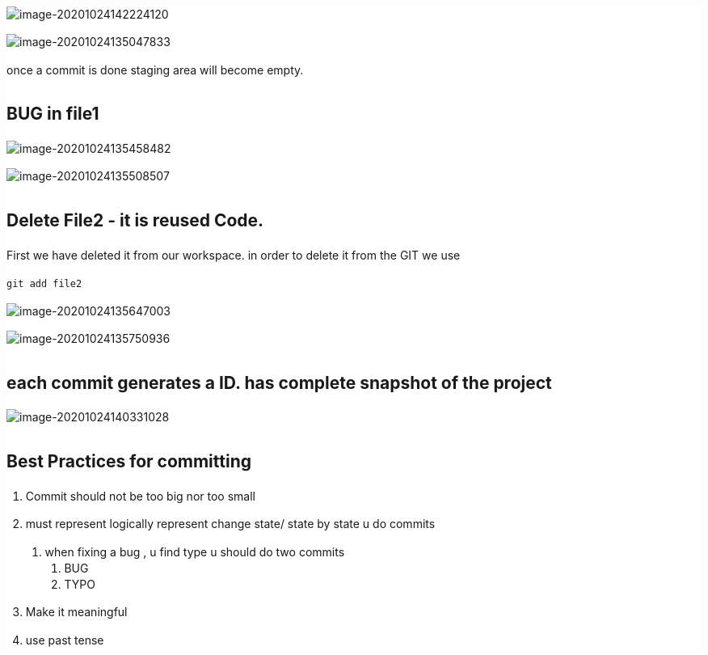

![image-20201024142224120](C:\Users\Chanuka\AppData\Roaming\Typora\typora-user-images\image-20201024142224120.png)

![image-20201024135047833](C:\Users\Chanuka\AppData\Roaming\Typora\typora-user-images\image-20201024135047833.png)



once  a commit is done staging area will become empty.



## BUG in file1

![image-20201024135458482](C:\Users\Chanuka\AppData\Roaming\Typora\typora-user-images\image-20201024135458482.png)



![image-20201024135508507](C:\Users\Chanuka\AppData\Roaming\Typora\typora-user-images\image-20201024135508507.png)

## 

## Delete File2 - it is reused Code.

First we have deleted it from our workspace. in order to delete it from the GIT we use 

```
git add file2
```

![image-20201024135647003](C:\Users\Chanuka\AppData\Roaming\Typora\typora-user-images\image-20201024135647003.png)

![image-20201024135750936](C:\Users\Chanuka\AppData\Roaming\Typora\typora-user-images\image-20201024135750936.png)



## each commit generates a ID.  has complete snapshot of the project



![image-20201024140331028](C:\Users\Chanuka\AppData\Roaming\Typora\typora-user-images\image-20201024140331028.png)



## Best Practices for committing

1. Commit should not be too big nor too small 

2. must represent logically represent change state/ state by state u do commits

   1. when fixing a bug , u find type  u should do two commits 
      1. BUG
      2. TYPO

3. Make it meaningful 

4. use past tense
